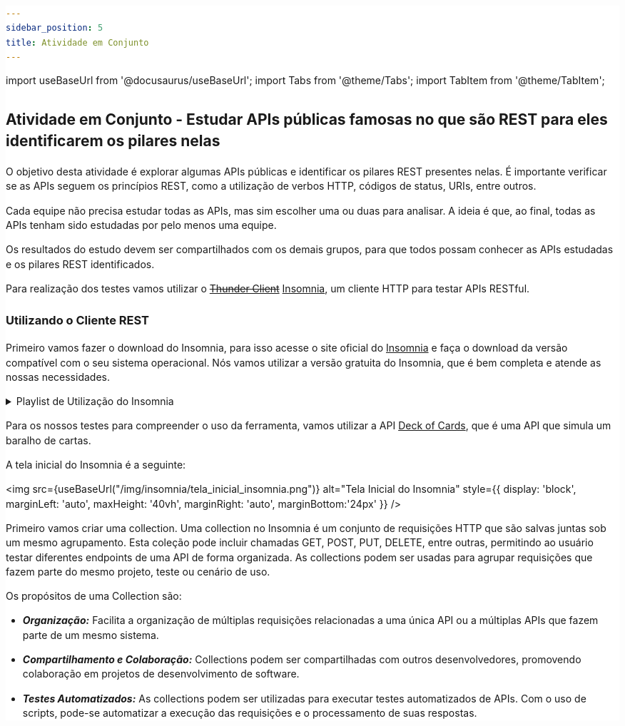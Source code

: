 ```yaml
---
sidebar_position: 5
title: Atividade em Conjunto 
---
```


import useBaseUrl from '@docusaurus/useBaseUrl';
import Tabs from '@theme/Tabs';
import TabItem from '@theme/TabItem';

## Atividade em Conjunto - Estudar APIs públicas famosas no que são REST para eles identificarem os pilares nelas

O objetivo desta atividade é explorar algumas APIs públicas e identificar os pilares REST presentes nelas. É importante verificar se as APIs seguem os princípios REST, como a utilização de verbos HTTP, códigos de status, URIs, entre outros.

Cada equipe não precisa estudar todas as APIs, mas sim escolher uma ou duas para analisar. A ideia é que, ao final, todas as APIs tenham sido estudadas por pelo menos uma equipe.

Os resultados do estudo devem ser compartilhados com os demais grupos, para que todos possam conhecer as APIs estudadas e os pilares REST identificados.

Para realização dos testes vamos utilizar o ~~[Thunder Client](https://www.thunderclient.com/)~~ [Insomnia](https://insomnia.rest/), um cliente HTTP para testar APIs RESTful. 

### Utilizando o Cliente REST

Primeiro vamos fazer o download do Insomnia, para isso acesse o site oficial do [Insomnia](https://insomnia.rest/) e faça o download da versão compatível com o seu sistema operacional. Nós vamos utilizar a versão gratuita do Insomnia, que é bem completa e atende as nossas necessidades.

<details><summary mdxType="summary">Playlist de Utilização do Insomnia</summary></details>

Para os nossos testes para compreender o uso da ferramenta, vamos utilizar a API [Deck of Cards](https://www.deckofcardsapi.com/), que é uma API que simula um baralho de cartas.

A tela inicial do Insomnia é a seguinte:

<img src={useBaseUrl("/img/insomnia/tela_inicial_insomnia.png")} alt="Tela Inicial do Insomnia" style={{ display: 'block', marginLeft: 'auto', maxHeight: '40vh', marginRight: 'auto', marginBottom:'24px' }} />

Primeiro vamos criar uma collection. Uma collection no Insomnia é um conjunto de requisições HTTP que são salvas juntas sob um mesmo agrupamento. Esta coleção pode incluir chamadas GET, POST, PUT, DELETE, entre outras, permitindo ao usuário testar diferentes endpoints de uma API de forma organizada. As collections podem ser usadas para agrupar requisições que fazem parte do mesmo projeto, teste ou cenário de uso.

Os propósitos de uma Collection são:
- ***Organização:*** Facilita a organização de múltiplas requisições relacionadas a uma única API ou a múltiplas APIs que fazem parte de um mesmo sistema.

- ***Compartilhamento e Colaboração:*** Collections podem ser compartilhadas com outros desenvolvedores, promovendo colaboração em projetos de desenvolvimento de software.

- ***Testes Automatizados:*** As collections podem ser utilizadas para executar testes automatizados de APIs. Com o uso de scripts, pode-se automatizar a execução das requisições e o processamento de suas respostas.

